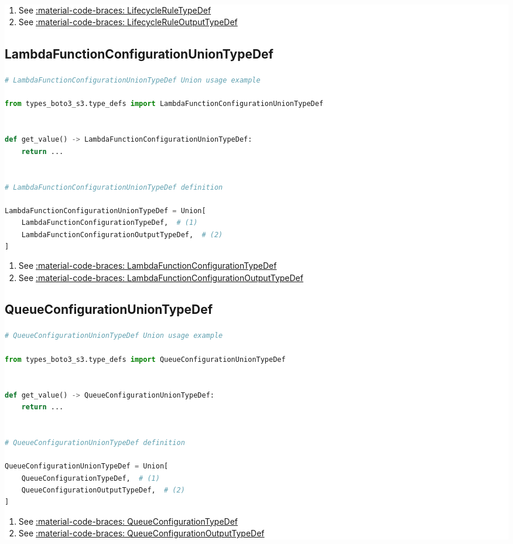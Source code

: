 1. See [:material-code-braces: LifecycleRuleTypeDef](./type_defs.md#lifecycleruletypedef)
2. See [:material-code-braces: LifecycleRuleOutputTypeDef](./type_defs.md#lifecycleruleoutputtypedef)

## LambdaFunctionConfigurationUnionTypeDef

```python
# LambdaFunctionConfigurationUnionTypeDef Union usage example

from types_boto3_s3.type_defs import LambdaFunctionConfigurationUnionTypeDef


def get_value() -> LambdaFunctionConfigurationUnionTypeDef:
    return ...


# LambdaFunctionConfigurationUnionTypeDef definition

LambdaFunctionConfigurationUnionTypeDef = Union[
    LambdaFunctionConfigurationTypeDef,  # (1)
    LambdaFunctionConfigurationOutputTypeDef,  # (2)
]
```

1. See [:material-code-braces: LambdaFunctionConfigurationTypeDef](./type_defs.md#lambdafunctionconfigurationtypedef)
2. See [:material-code-braces: LambdaFunctionConfigurationOutputTypeDef](./type_defs.md#lambdafunctionconfigurationoutputtypedef)

## QueueConfigurationUnionTypeDef

```python
# QueueConfigurationUnionTypeDef Union usage example

from types_boto3_s3.type_defs import QueueConfigurationUnionTypeDef


def get_value() -> QueueConfigurationUnionTypeDef:
    return ...


# QueueConfigurationUnionTypeDef definition

QueueConfigurationUnionTypeDef = Union[
    QueueConfigurationTypeDef,  # (1)
    QueueConfigurationOutputTypeDef,  # (2)
]
```

1. See [:material-code-braces: QueueConfigurationTypeDef](./type_defs.md#queueconfigurationtypedef)
2. See [:material-code-braces: QueueConfigurationOutputTypeDef](./type_defs.md#queueconfigurationoutputtypedef)
